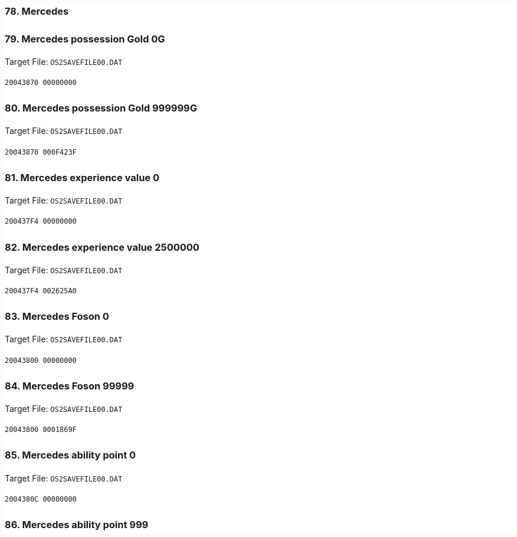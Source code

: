 ### 78. Mercedes
### 79. Mercedes possession Gold 0G

Target File: `OS2SAVEFILE00.DAT`

```
20043870 00000000
```

### 80. Mercedes possession Gold 999999G

Target File: `OS2SAVEFILE00.DAT`

```
20043870 000F423F
```

### 81. Mercedes experience value 0

Target File: `OS2SAVEFILE00.DAT`

```
200437F4 00000000
```

### 82. Mercedes experience value 2500000

Target File: `OS2SAVEFILE00.DAT`

```
200437F4 002625A0
```

### 83. Mercedes Foson 0

Target File: `OS2SAVEFILE00.DAT`

```
20043800 00000000
```

### 84. Mercedes Foson 99999

Target File: `OS2SAVEFILE00.DAT`

```
20043800 0001869F
```

### 85. Mercedes ability point 0

Target File: `OS2SAVEFILE00.DAT`

```
2004380C 00000000
```

### 86. Mercedes ability point 999
